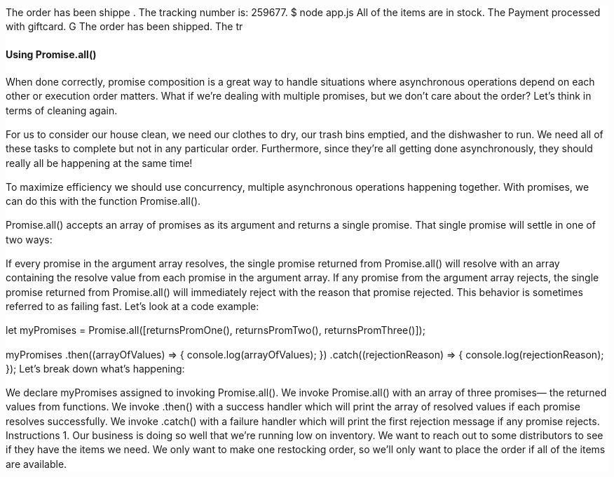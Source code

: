 The order has been shippe
. The tracking number is:
259677.
$ node app.js
All of the items are in stock. The
Payment processed with giftcard. G
The order has been shipped. The tr


#### Using Promise.all()
When done correctly, promise composition is a great way to handle situations where asynchronous operations depend on each other or execution order matters. What if we’re dealing with multiple promises, but we don’t care about the order? Let’s think in terms of cleaning again.

For us to consider our house clean, we need our clothes to dry, our trash bins emptied, and the dishwasher to run. We need all of these tasks to complete but not in any particular order. Furthermore, since they’re all getting done asynchronously, they should really all be happening at the same time!

To maximize efficiency we should use concurrency, multiple asynchronous operations happening together. With promises, we can do this with the function Promise.all().

Promise.all() accepts an array of promises as its argument and returns a single promise. That single promise will settle in one of two ways:

If every promise in the argument array resolves, the single promise returned from Promise.all() will resolve with an array containing the resolve value from each promise in the argument array.
If any promise from the argument array rejects, the single promise returned from Promise.all() will immediately reject with the reason that promise rejected. This behavior is sometimes referred to as failing fast.
Let’s look at a code example:

let myPromises = Promise.all([returnsPromOne(), returnsPromTwo(), returnsPromThree()]);

myPromises
  .then((arrayOfValues) => {
    console.log(arrayOfValues);
  })
  .catch((rejectionReason) => {
    console.log(rejectionReason);
  });
Let’s break down what’s happening:

We declare myPromises assigned to invoking Promise.all().
We invoke Promise.all() with an array of three promises— the returned values from functions.
We invoke .then() with a success handler which will print the array of resolved values if each promise resolves successfully.
We invoke .catch() with a failure handler which will print the first rejection message if any promise rejects.
Instructions
1.
Our business is doing so well that we’re running low on inventory. We want to reach out to some distributors to see if they have the items we need. We only want to make one restocking order, so we’ll only want to place the order if all of the items are available.
